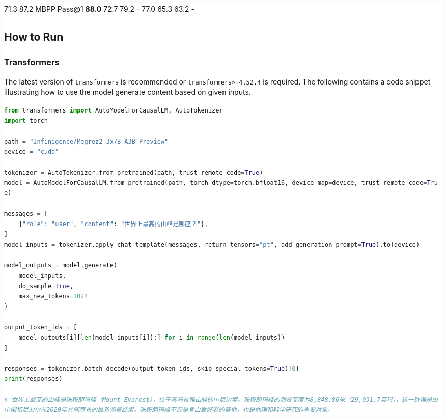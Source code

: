 <td align="center">71.3</td>
<td align="center">87.2</td>
</tr>
<tr>
<td align="center">MBPP</td>
<td align="center">Pass@1</td>
<td align="center"><strong>88.0</strong></td>
<td align="center">72.7</td>
<td align="center">79.2</td>
<td align="center">-</td>
<td align="center">77.0</td>
<td align="center">65.3</td>
<td align="center">63.2</td>
<td align="center">-</td>
</tr>
</tbody>
</table>
</div>

## How to Run

### Transformers

The latest version of `transformers` is recommended or `transformers>=4.52.4` is required.
The following contains a code snippet illustrating how to use the model generate content based on given inputs.

```python
from transformers import AutoModelForCausalLM, AutoTokenizer
import torch

path = "Infinigence/Megrez2-3x7B-A3B-Preview"
device = "cuda"

tokenizer = AutoTokenizer.from_pretrained(path, trust_remote_code=True)
model = AutoModelForCausalLM.from_pretrained(path, torch_dtype=torch.bfloat16, device_map=device, trust_remote_code=True)

messages = [
    {"role": "user", "content": "世界上最高的山峰是哪座？"},
]
model_inputs = tokenizer.apply_chat_template(messages, return_tensors="pt", add_generation_prompt=True).to(device)

model_outputs = model.generate(
    model_inputs,
    do_sample=True,
    max_new_tokens=1024
)

output_token_ids = [
    model_outputs[i][len(model_inputs[i]):] for i in range(len(model_inputs))
]

responses = tokenizer.batch_decode(output_token_ids, skip_special_tokens=True)[0]
print(responses)

# 世界上最高的山峰是珠穆朗玛峰（Mount Everest），位于喜马拉雅山脉的中尼边境。珠穆朗玛峰的海拔高度为8,848.86米（29,031.7英尺），这一数据是由中国和尼泊尔在2020年共同宣布的最新测量结果。珠穆朗玛峰不仅是登山爱好者的圣地，也是地理和科学研究的重要对象。
```
